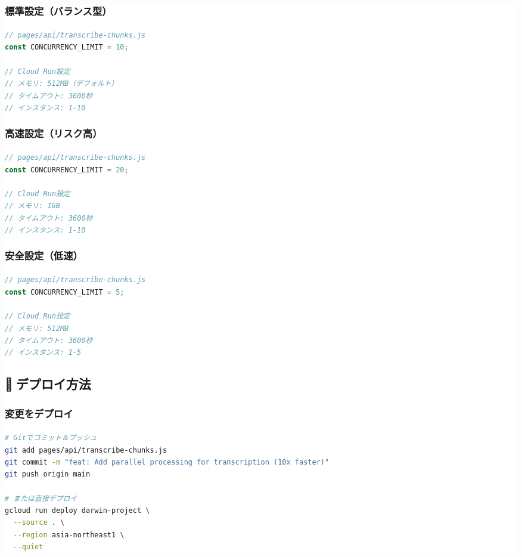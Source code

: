 ### 標準設定（バランス型）

```javascript
// pages/api/transcribe-chunks.js
const CONCURRENCY_LIMIT = 10;

// Cloud Run設定
// メモリ: 512MB（デフォルト）
// タイムアウト: 3600秒
// インスタンス: 1-10
```

### 高速設定（リスク高）

```javascript
// pages/api/transcribe-chunks.js
const CONCURRENCY_LIMIT = 20;

// Cloud Run設定
// メモリ: 1GB
// タイムアウト: 3600秒
// インスタンス: 1-10
```

### 安全設定（低速）

```javascript
// pages/api/transcribe-chunks.js
const CONCURRENCY_LIMIT = 5;

// Cloud Run設定
// メモリ: 512MB
// タイムアウト: 3600秒
// インスタンス: 1-5
```

## 🔄 デプロイ方法

### 変更をデプロイ

```bash
# Gitでコミット＆プッシュ
git add pages/api/transcribe-chunks.js
git commit -m "feat: Add parallel processing for transcription (10x faster)"
git push origin main

# または直接デプロイ
gcloud run deploy darwin-project \
  --source . \
  --region asia-northeast1 \
  --quiet
```
